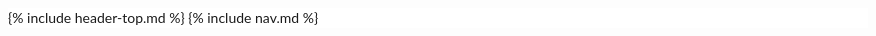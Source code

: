 <!DOCTYPE html>
<html lang="en">
<head>
<title>1500+ Whatsapp Group Link To Join - 2025 (New Updated)</title>
<meta name="description" content="WhatsApp Group Link new Updated Joining Links Available here We provides Best join link for WhatsApp users here Join Now Indian Groups With Link And Connect Wit)">
<meta name="keywords" content="whatsappgroup.in, whatsapp group link, whatsapp group links, whatsappgroups links, whatsapp groups link, indian whatsapp group link, WhatsApp group link, create WhatsApp group link, join WhatsApp group, WhatsApp group invite, WhatsApp group management, WhatsApp community, WhatsApp group tips, tamil aunty whatsapp group link, school girl whatsapp group link join, girl whatsapp group link join, whatsapp join group link girl, whatsapp group link girl, adult whatsapp group link, job whatsapp group link, news whatsapp group link, tamil item whatsapp group link, business whatsapp group link, aunty whatsapp group link, whatsapp group link india, hot whatsapp group link">
<meta name="author" content="whatsapp group link">
<meta charset="UTF-8">
<link rel="icon" type="image/x-icon" href="{{ site.url }}/images/logo.png">
<meta name="viewport" content="width=device-width, initial-scale=1">
<link rel="stylesheet" href="{{ "/assets/css/main.css" | relative_url }}">
<link rel="stylesheet" href="https://fonts.googleapis.com/css?family=Lato">
<link rel="stylesheet" href="https://fonts.googleapis.com/css?family=Montserrat">
<link rel="stylesheet" href="https://cdnjs.cloudflare.com/ajax/libs/font-awesome/4.7.0/css/font-awesome.min.css">
  <script async src="https://pagead2.googlesyndication.com/pagead/js/adsbygoogle.js?client=ca-pub-1693270863192739"
     crossorigin="anonymous"></script>

<script async src="https://www.googletagmanager.com/gtag/js?id=G-YH3VZ65152"></script>
<script>
  window.dataLayer = window.dataLayer || [];
  function gtag(){dataLayer.push(arguments);}
  gtag('js', new Date());

  gtag('config', 'G-YH3VZ65152');
</script>

<style>
    .br10 {
        border-radius :15px;
        padding:6px 12px;
        margin:3px;
    }
    a{
        text-decoration:none;
    }
body,h1,h2,h3,h4,h5,h6 {font-family: "Lato", sans-serif}
.w3-bar,h1,button {font-family: "Montserrat", sans-serif}
.w3-content{
    max-width: 1100px;
}
.w3-rnd{
    border-radius: 30px;
}
img {
  border-radius:10px;
}
</style>
</head>
<body>
   {% include header-top.md %}
{% include nav.md %}
